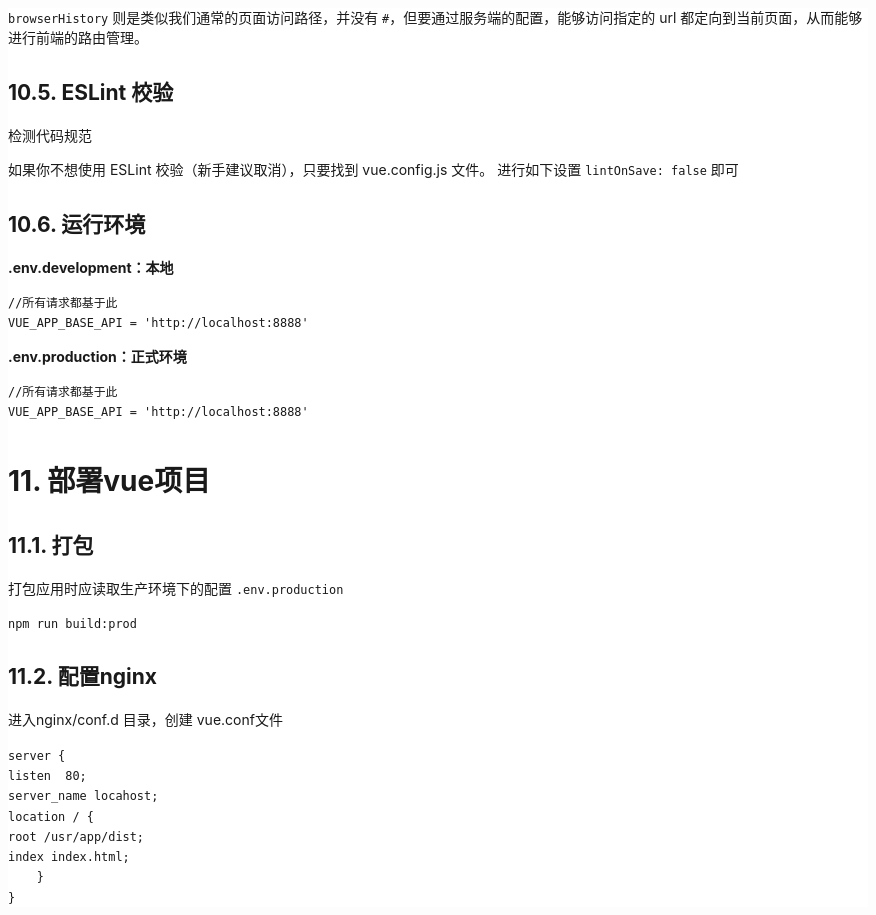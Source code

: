 `browserHistory` 则是类似我们通常的页面访问路径，并没有 `#`，但要通过服务端的配置，能够访问指定的 url 都定向到当前页面，从而能够进行前端的路由管理。

## 10.5. ESLint 校验

检测代码规范

如果你不想使用 ESLint 校验（新手建议取消），只要找到 vue.config.js 文件。 进行如下设置 `lintOnSave: false` 即可

## 10.6. 运行环境

**.env.development：本地**

```vue
//所有请求都基于此
VUE_APP_BASE_API = 'http://localhost:8888'
```

**.env.production：正式环境**

```
//所有请求都基于此
VUE_APP_BASE_API = 'http://localhost:8888'
```

# 11. 部署vue项目

## 11.1. 打包

打包应用时应读取生产环境下的配置 `.env.production`

```
npm run build:prod
```

## 11.2. 配置nginx

进入nginx/conf.d 目录，创建 vue.conf文件

```
server {
listen	80;
server_name locahost;
location / {
root /usr/app/dist;
index index.html;
	}
}
```









